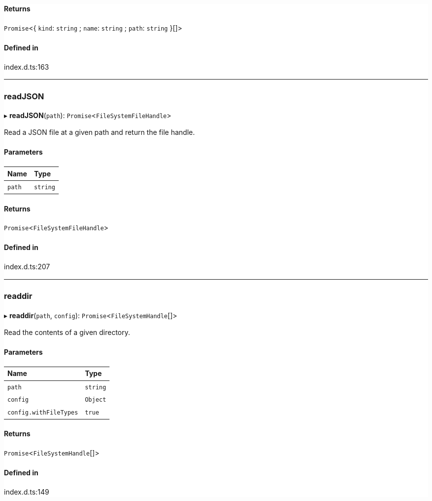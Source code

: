 #### Returns

`Promise`<{ `kind`: `string` ; `name`: `string` ; `path`: `string`  }[]\>

#### Defined in

index.d.ts:163

___

### readJSON

▸ **readJSON**(`path`): `Promise`<`FileSystemFileHandle`\>

Read a JSON file at a given path and return the file handle.

#### Parameters

| Name | Type |
| :------ | :------ |
| `path` | `string` |

#### Returns

`Promise`<`FileSystemFileHandle`\>

#### Defined in

index.d.ts:207

___

### readdir

▸ **readdir**(`path`, `config`): `Promise`<`FileSystemHandle`[]\>

Read the contents of a given directory.

#### Parameters

| Name | Type |
| :------ | :------ |
| `path` | `string` |
| `config` | `Object` |
| `config.withFileTypes` | ``true`` |

#### Returns

`Promise`<`FileSystemHandle`[]\>

#### Defined in

index.d.ts:149
